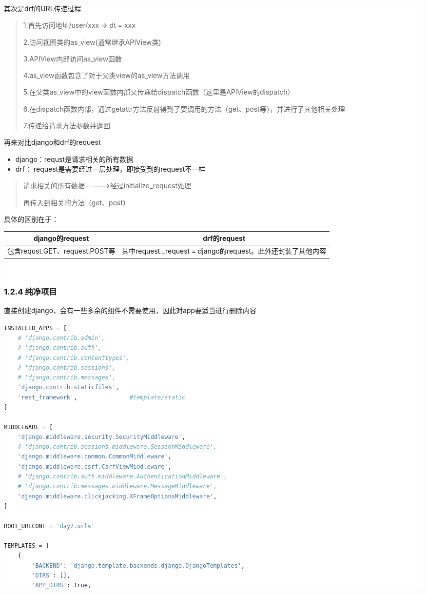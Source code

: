 

其次是drf的URL传递过程

> 1.首先访问地址/user/xxx => dt = xxx
>
> 2.访问视图类的as_view(通常继承APIView类)
>
> 3.APIView内部访问as_view函数
>
> 4.as_view函数包含了对于父类view的as_view方法调用
>
> 5.在父类as_view中的view函数内部又传递给dispatch函数（这里是APIView的dispatch）
>
> 6.在dispatch函数内部，通过getattr方法反射得到了要调用的方法（get、post等），并进行了其他相关处理
>
> 7.传递给请求方法参数并返回



再来对比django和drf的request

- django：requst是请求相关的所有数据
- drf： request是需要经过一层处理，即接受到的request不一样

> 请求相关的所有数据 - --->经过initialize_request处理
>
> 再传入到相关的方法（get、post）

具体的区别在于：

| django的request                | drf的request                                                 |
| ------------------------------ | ------------------------------------------------------------ |
| 包含requst.GET、request.POST等 | 其中request._request = django的request。此外还封装了其他内容 |

<br>

### 1.2.4 纯净项目

直接创建django，会有一些多余的组件不需要使用，因此对app要适当进行删除内容

```python
INSTALLED_APPS = [
    # 'django.contrib.admin',
    # 'django.contrib.auth',
    # 'django.contrib.contenttypes',
    # 'django.contrib.sessions',
    # 'django.contrib.messages',
    'django.contrib.staticfiles',
    'rest_framework',               #template/static
]

MIDDLEWARE = [
    'django.middleware.security.SecurityMiddleware',
    # 'django.contrib.sessions.middleware.SessionMiddleware',
    'django.middleware.common.CommonMiddleware',
    'django.middleware.csrf.CsrfViewMiddleware',
    # 'django.contrib.auth.middleware.AuthenticationMiddleware',
    # 'django.contrib.messages.middleware.MessageMiddleware',
    'django.middleware.clickjacking.XFrameOptionsMiddleware',
]

ROOT_URLCONF = 'day2.urls'

TEMPLATES = [
    {
        'BACKEND': 'django.template.backends.django.DjangoTemplates',
        'DIRS': [],
        'APP_DIRS': True,
```